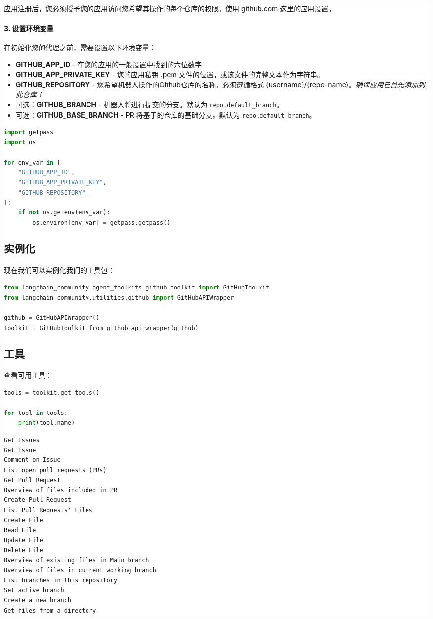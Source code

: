 应用注册后，您必须授予您的应用访问您希望其操作的每个仓库的权限。使用 [github.com 这里的应用设置](https://github.com/settings/installations)。

#### 3. 设置环境变量

在初始化您的代理之前，需要设置以下环境变量：

* **GITHUB_APP_ID** - 在您的应用的一般设置中找到的六位数字
* **GITHUB_APP_PRIVATE_KEY** - 您的应用私钥 .pem 文件的位置，或该文件的完整文本作为字符串。
* **GITHUB_REPOSITORY** - 您希望机器人操作的Github仓库的名称。必须遵循格式 {username}/{repo-name}。*确保应用已首先添加到此仓库！*
* 可选：**GITHUB_BRANCH** - 机器人将进行提交的分支。默认为 `repo.default_branch`。
* 可选：**GITHUB_BASE_BRANCH** - PR 将基于的仓库的基础分支。默认为 `repo.default_branch`。


```python
import getpass
import os

for env_var in [
    "GITHUB_APP_ID",
    "GITHUB_APP_PRIVATE_KEY",
    "GITHUB_REPOSITORY",
]:
    if not os.getenv(env_var):
        os.environ[env_var] = getpass.getpass()
```

## 实例化

现在我们可以实例化我们的工具包：


```python
from langchain_community.agent_toolkits.github.toolkit import GitHubToolkit
from langchain_community.utilities.github import GitHubAPIWrapper

github = GitHubAPIWrapper()
toolkit = GitHubToolkit.from_github_api_wrapper(github)
```

## 工具

查看可用工具：

```python
tools = toolkit.get_tools()

for tool in tools:
    print(tool.name)
```
```output
Get Issues
Get Issue
Comment on Issue
List open pull requests (PRs)
Get Pull Request
Overview of files included in PR
Create Pull Request
List Pull Requests' Files
Create File
Read File
Update File
Delete File
Overview of existing files in Main branch
Overview of files in current working branch
List branches in this repository
Set active branch
Create a new branch
Get files from a directory
```